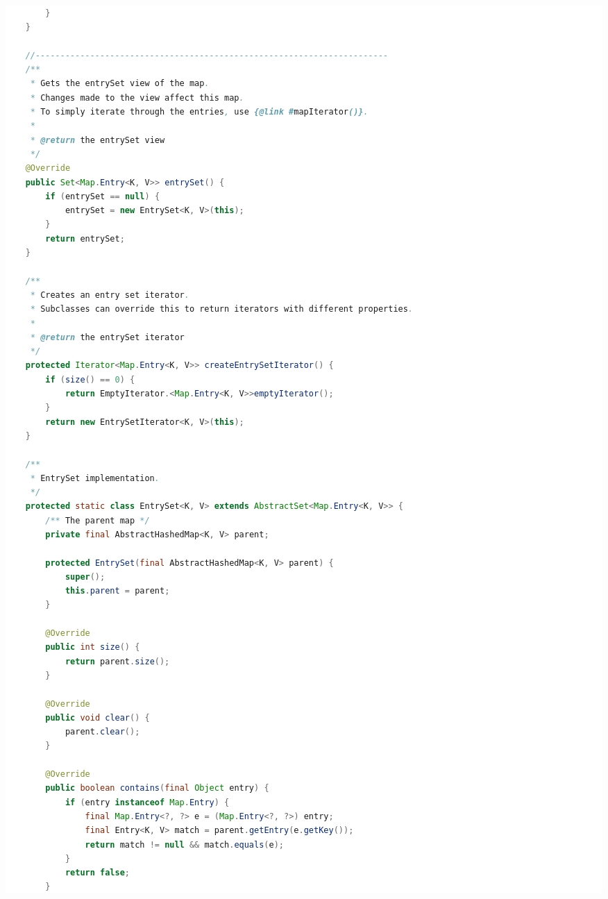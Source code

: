 ```java
        }
    }

    //-----------------------------------------------------------------------
    /**
     * Gets the entrySet view of the map.
     * Changes made to the view affect this map.
     * To simply iterate through the entries, use {@link #mapIterator()}.
     *
     * @return the entrySet view
     */
    @Override
    public Set<Map.Entry<K, V>> entrySet() {
        if (entrySet == null) {
            entrySet = new EntrySet<K, V>(this);
        }
        return entrySet;
    }

    /**
     * Creates an entry set iterator.
     * Subclasses can override this to return iterators with different properties.
     *
     * @return the entrySet iterator
     */
    protected Iterator<Map.Entry<K, V>> createEntrySetIterator() {
        if (size() == 0) {
            return EmptyIterator.<Map.Entry<K, V>>emptyIterator();
        }
        return new EntrySetIterator<K, V>(this);
    }

    /**
     * EntrySet implementation.
     */
    protected static class EntrySet<K, V> extends AbstractSet<Map.Entry<K, V>> {
        /** The parent map */
        private final AbstractHashedMap<K, V> parent;

        protected EntrySet(final AbstractHashedMap<K, V> parent) {
            super();
            this.parent = parent;
        }

        @Override
        public int size() {
            return parent.size();
        }

        @Override
        public void clear() {
            parent.clear();
        }

        @Override
        public boolean contains(final Object entry) {
            if (entry instanceof Map.Entry) {
                final Map.Entry<?, ?> e = (Map.Entry<?, ?>) entry;
                final Entry<K, V> match = parent.getEntry(e.getKey());
                return match != null && match.equals(e);
            }
            return false;
        }
```